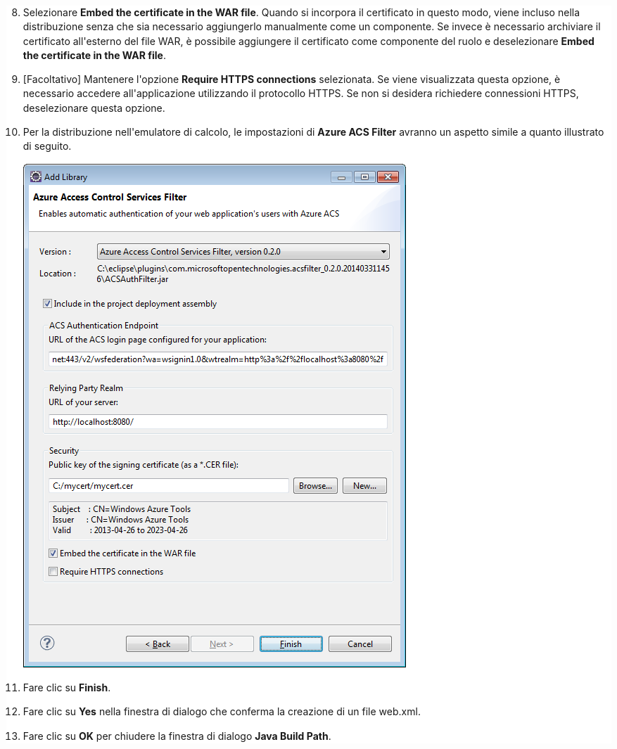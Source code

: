 8.  Selezionare **Embed the certificate in the WAR file**. Quando si incorpora il certificato in questo modo, viene incluso nella distribuzione senza che sia necessario aggiungerlo manualmente come un componente. Se invece è necessario archiviare il certificato all'esterno del file WAR, è possibile aggiungere il certificato come componente del ruolo e deselezionare **Embed the certificate in the WAR file**.
9.  [Facoltativo] Mantenere l'opzione **Require HTTPS connections** selezionata. Se viene visualizzata questa opzione, è necessario accedere all'applicazione utilizzando il protocollo HTTPS. Se non si desidera richiedere connessioni HTTPS, deselezionare questa opzione.
10. Per la distribuzione nell'emulatore di calcolo, le impostazioni di **Azure ACS Filter** avranno un aspetto simile a quanto illustrato di seguito.

    ![Impostazioni del filtro ACS di Azure per una distribuzione nell'emulatore di calcolo.](./media/active-directory-java-authenticate-users-access-control-eclipse/AddACSFilterLibraryEmulator.png)

11. Fare clic su **Finish**.
12. Fare clic su **Yes** nella finestra di dialogo che conferma la creazione di un file web.xml.
13. Fare clic su **OK** per chiudere la finestra di dialogo **Java Build Path**.
